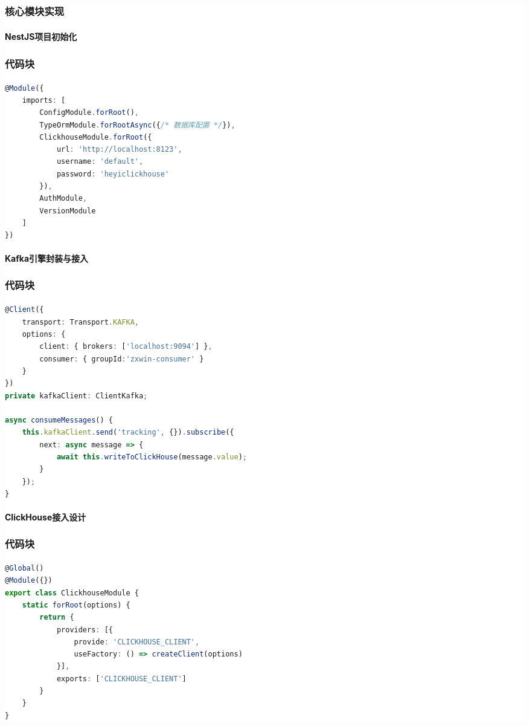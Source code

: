 ### 核心模块实现
#### NestJS项目初始化
### 代码块
```typescript
@Module({
    imports: [
        ConfigModule.forRoot(),
        TypeOrmModule.forRootAsync({/* 数据库配置 */}),
        ClickhouseModule.forRoot({
            url: 'http://localhost:8123',
            username: 'default',
            password: 'heyiclickhouse'
        }),
        AuthModule,
        VersionModule
    ]
})
```

#### Kafka引擎封装与接入
### 代码块
```typescript
@Client({
    transport: Transport.KAFKA,
    options: {
        client: { brokers: ['localhost:9094'] },
        consumer: { groupId:'zxwin-consumer' }
    }
})
private kafkaClient: ClientKafka;

async consumeMessages() {
    this.kafkaClient.send('tracking', {}).subscribe({
        next: async message => {
            await this.writeToClickHouse(message.value);
        }
    });
}
```

#### ClickHouse接入设计
### 代码块
```typescript
@Global()
@Module({})
export class ClickhouseModule {
    static forRoot(options) {
        return {
            providers: [{
                provide: 'CLICKHOUSE_CLIENT',
                useFactory: () => createClient(options)
            }],
            exports: ['CLICKHOUSE_CLIENT']
        }
    }
}
``` 
